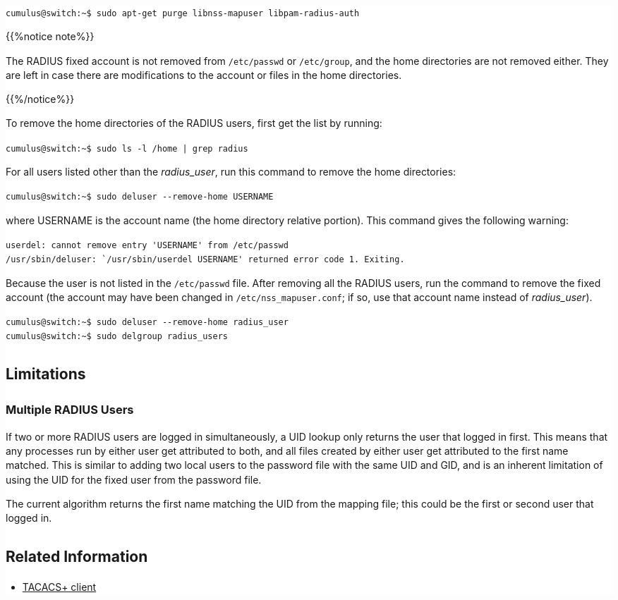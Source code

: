     cumulus@switch:~$ sudo apt-get purge libnss-mapuser libpam-radius-auth

{{%notice note%}}

The RADIUS fixed account is not removed from `/etc/passwd` or
`/etc/group`, and the home directories are not removed either. They are
left in case there are modifications to the account or files in the home
directories.

{{%/notice%}}

To remove the home directories of the RADIUS users, first get the list
by running:

    cumulus@switch:~$ sudo ls -l /home | grep radius

For all users listed other than the *radius\_user*, run this command to
remove the home directories:

    cumulus@switch:~$ sudo deluser --remove-home USERNAME

where USERNAME is the account name (the home directory relative
portion). This command gives the following warning:

    userdel: cannot remove entry 'USERNAME' from /etc/passwd
    /usr/sbin/deluser: `/usr/sbin/userdel USERNAME' returned error code 1. Exiting.

Because the user is not listed in the `/etc/passwd` file. After removing
all the RADIUS users, run the command to remove the fixed account (the
account may have been changed in `/etc/nss_mapuser.conf`; if so, use
that account name instead of *radius\_user*).

    cumulus@switch:~$ sudo deluser --remove-home radius_user
    cumulus@switch:~$ sudo delgroup radius_users

## Limitations

### Multiple RADIUS Users

If two or more RADIUS users are logged in simultaneously, a UID lookup
only returns the user that logged in first. This means that any
processes run by either user get attributed to both, and all files
created by either user get attributed to the first name matched. This is
similar to adding two local users to the password file with the same UID
and GID, and is an inherent limitation of using the UID for the fixed
user from the password file.

The current algorithm returns the first name matching the UID from the
mapping file; this could be the first or second user that logged in.

## Related Information

  - [TACACS+
    client](/version/cumulus-linux-343/System-Configuration/Authentication-Authorization-and-Accounting/TACACS-Plus)
